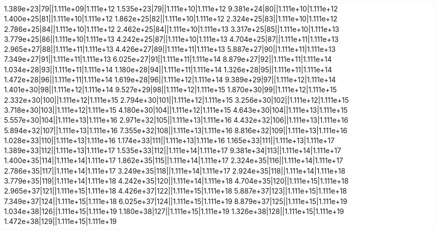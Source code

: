 1.389e+23|79||1.111e+09|1.111e+12
1.535e+23|79||1.111e+10|1.111e+12
9.381e+24|80||1.111e+10|1.111e+12
1.400e+25|81||1.111e+10|1.111e+12
1.862e+25|82||1.111e+10|1.111e+12
2.324e+25|83||1.111e+10|1.111e+12
2.786e+25|84||1.111e+10|1.111e+12
2.462e+25|84||1.111e+10|1.111e+13
3.317e+25|85||1.111e+10|1.111e+13
3.779e+25|86||1.111e+10|1.111e+13
4.242e+25|87||1.111e+10|1.111e+13
4.704e+25|87||1.111e+11|1.111e+13
2.965e+27|88||1.111e+11|1.111e+13
4.426e+27|89||1.111e+11|1.111e+13
5.887e+27|90||1.111e+11|1.111e+13
7.349e+27|91||1.111e+11|1.111e+13
6.025e+27|91||1.111e+11|1.111e+14
8.879e+27|92||1.111e+11|1.111e+14
1.034e+28|93||1.111e+11|1.111e+14
1.180e+28|94||1.111e+11|1.111e+14
1.326e+28|95||1.111e+11|1.111e+14
1.472e+28|96||1.111e+11|1.111e+14
1.619e+28|96||1.111e+12|1.111e+14
9.389e+29|97||1.111e+12|1.111e+14
1.401e+30|98||1.111e+12|1.111e+14
9.527e+29|98||1.111e+12|1.111e+15
1.870e+30|99||1.111e+12|1.111e+15
2.332e+30|100||1.111e+12|1.111e+15
2.794e+30|101||1.111e+12|1.111e+15
3.256e+30|102||1.111e+12|1.111e+15
3.718e+30|103||1.111e+12|1.111e+15
4.180e+30|104||1.111e+12|1.111e+15
4.643e+30|104||1.111e+13|1.111e+15
5.557e+30|104||1.111e+13|1.111e+16
2.971e+32|105||1.111e+13|1.111e+16
4.432e+32|106||1.111e+13|1.111e+16
5.894e+32|107||1.111e+13|1.111e+16
7.355e+32|108||1.111e+13|1.111e+16
8.816e+32|109||1.111e+13|1.111e+16
1.028e+33|110||1.111e+13|1.111e+16
1.174e+33|111||1.111e+13|1.111e+16
1.165e+33|111||1.111e+13|1.111e+17
1.389e+33|112||1.111e+13|1.111e+17
1.535e+33|112||1.111e+14|1.111e+17
9.381e+34|113||1.111e+14|1.111e+17
1.400e+35|114||1.111e+14|1.111e+17
1.862e+35|115||1.111e+14|1.111e+17
2.324e+35|116||1.111e+14|1.111e+17
2.786e+35|117||1.111e+14|1.111e+17
3.249e+35|118||1.111e+14|1.111e+17
2.924e+35|118||1.111e+14|1.111e+18
3.779e+35|119||1.111e+14|1.111e+18
4.242e+35|120||1.111e+14|1.111e+18
4.704e+35|120||1.111e+15|1.111e+18
2.965e+37|121||1.111e+15|1.111e+18
4.426e+37|122||1.111e+15|1.111e+18
5.887e+37|123||1.111e+15|1.111e+18
7.349e+37|124||1.111e+15|1.111e+18
6.025e+37|124||1.111e+15|1.111e+19
8.879e+37|125||1.111e+15|1.111e+19
1.034e+38|126||1.111e+15|1.111e+19
1.180e+38|127||1.111e+15|1.111e+19
1.326e+38|128||1.111e+15|1.111e+19
1.472e+38|129||1.111e+15|1.111e+19